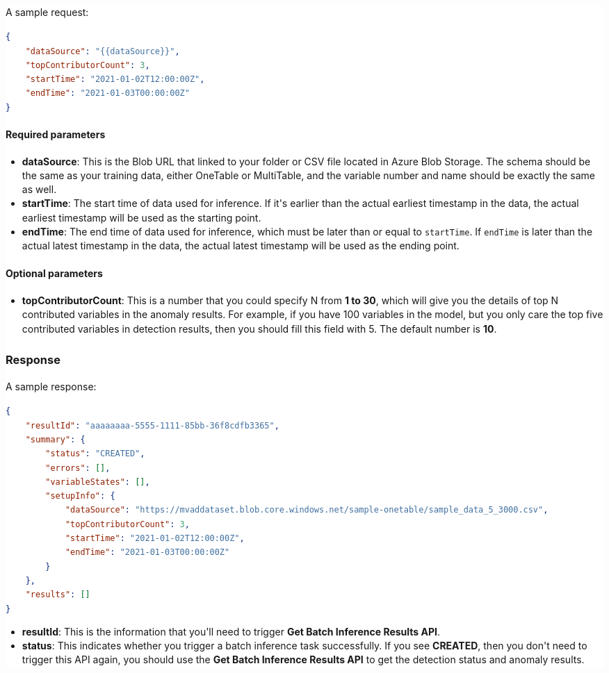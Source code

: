 A sample request:

```json
{
    "dataSource": "{{dataSource}}", 
    "topContributorCount": 3,
    "startTime": "2021-01-02T12:00:00Z", 
    "endTime": "2021-01-03T00:00:00Z" 
}
```
#### Required parameters

* **dataSource**: This is the Blob URL that linked to your folder or CSV file located in Azure Blob Storage. The schema should be the same as your training data, either OneTable or MultiTable, and the variable number and name should be exactly the same as well.
* **startTime**: The start time of data used for inference. If it's earlier than the actual earliest timestamp in the data, the actual earliest timestamp will be used as the starting point.
* **endTime**: The end time of data used for inference, which must be later than or equal to `startTime`. If `endTime` is later than the actual latest timestamp in the data, the actual latest timestamp will be used as the ending point.

#### Optional parameters

* **topContributorCount**: This is a number that you could specify N from **1 to 30**, which will give you the details of top N contributed variables in the anomaly results. For example, if you have 100 variables in the model, but you only care the top five contributed variables in detection results, then you should fill this field with 5. The default number is **10**.

### Response

A sample response:

```json
{
    "resultId": "aaaaaaaa-5555-1111-85bb-36f8cdfb3365",
    "summary": {
        "status": "CREATED",
        "errors": [],
        "variableStates": [],
        "setupInfo": {
            "dataSource": "https://mvaddataset.blob.core.windows.net/sample-onetable/sample_data_5_3000.csv",
            "topContributorCount": 3,
            "startTime": "2021-01-02T12:00:00Z",
            "endTime": "2021-01-03T00:00:00Z"
        }
    },
    "results": []
}
```
* **resultId**: This is the information that you'll need to trigger **Get Batch Inference Results API**. 
* **status**: This indicates whether you trigger a batch inference task successfully. If you see **CREATED**, then you don't need to trigger this API again, you should use the **Get Batch Inference Results API** to get the detection status and anomaly results.
